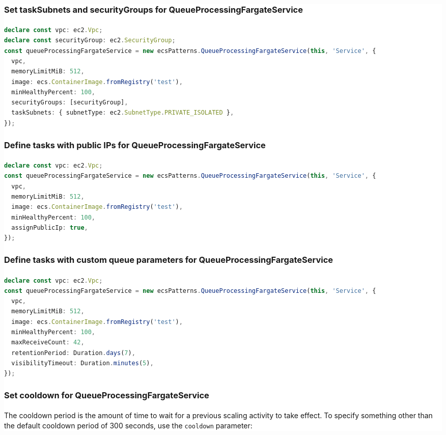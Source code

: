 ### Set taskSubnets and securityGroups for QueueProcessingFargateService

```ts
declare const vpc: ec2.Vpc;
declare const securityGroup: ec2.SecurityGroup;
const queueProcessingFargateService = new ecsPatterns.QueueProcessingFargateService(this, 'Service', {
  vpc,
  memoryLimitMiB: 512,
  image: ecs.ContainerImage.fromRegistry('test'),
  minHealthyPercent: 100,
  securityGroups: [securityGroup],
  taskSubnets: { subnetType: ec2.SubnetType.PRIVATE_ISOLATED },
});
```

### Define tasks with public IPs for QueueProcessingFargateService

```ts
declare const vpc: ec2.Vpc;
const queueProcessingFargateService = new ecsPatterns.QueueProcessingFargateService(this, 'Service', {
  vpc,
  memoryLimitMiB: 512,
  image: ecs.ContainerImage.fromRegistry('test'),
  minHealthyPercent: 100,
  assignPublicIp: true,
});
```

### Define tasks with custom queue parameters for QueueProcessingFargateService

```ts
declare const vpc: ec2.Vpc;
const queueProcessingFargateService = new ecsPatterns.QueueProcessingFargateService(this, 'Service', {
  vpc,
  memoryLimitMiB: 512,
  image: ecs.ContainerImage.fromRegistry('test'),
  minHealthyPercent: 100,
  maxReceiveCount: 42,
  retentionPeriod: Duration.days(7),
  visibilityTimeout: Duration.minutes(5),
});
```

### Set cooldown for QueueProcessingFargateService

The cooldown period is the amount of time to wait for a previous scaling activity to take effect.
To specify something other than the default cooldown period of 300 seconds, use the `cooldown` parameter: 
